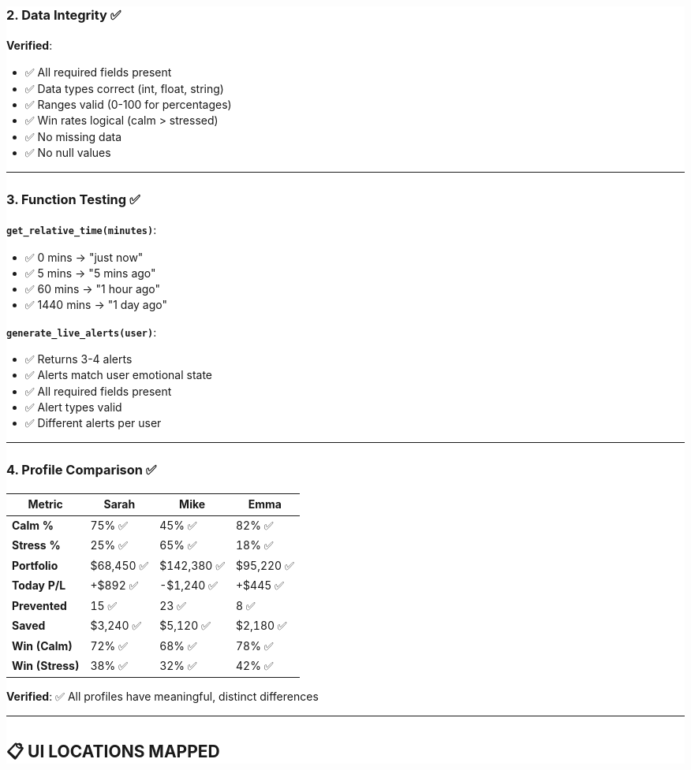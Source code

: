 
### **2. Data Integrity** ✅

**Verified**:
- ✅ All required fields present
- ✅ Data types correct (int, float, string)
- ✅ Ranges valid (0-100 for percentages)
- ✅ Win rates logical (calm > stressed)
- ✅ No missing data
- ✅ No null values

---

### **3. Function Testing** ✅

**`get_relative_time(minutes)`**:
- ✅ 0 mins → "just now"
- ✅ 5 mins → "5 mins ago"
- ✅ 60 mins → "1 hour ago"
- ✅ 1440 mins → "1 day ago"

**`generate_live_alerts(user)`**:
- ✅ Returns 3-4 alerts
- ✅ Alerts match user emotional state
- ✅ All required fields present
- ✅ Alert types valid
- ✅ Different alerts per user

---

### **4. Profile Comparison** ✅

| Metric | Sarah | Mike | Emma |
|--------|-------|------|------|
| **Calm %** | 75% ✅ | 45% ✅ | 82% ✅ |
| **Stress %** | 25% ✅ | 65% ✅ | 18% ✅ |
| **Portfolio** | $68,450 ✅ | $142,380 ✅ | $95,220 ✅ |
| **Today P/L** | +$892 ✅ | -$1,240 ✅ | +$445 ✅ |
| **Prevented** | 15 ✅ | 23 ✅ | 8 ✅ |
| **Saved** | $3,240 ✅ | $5,120 ✅ | $2,180 ✅ |
| **Win (Calm)** | 72% ✅ | 68% ✅ | 78% ✅ |
| **Win (Stress)** | 38% ✅ | 32% ✅ | 42% ✅ |

**Verified**: ✅ All profiles have meaningful, distinct differences

---

## 📋 **UI LOCATIONS MAPPED**
